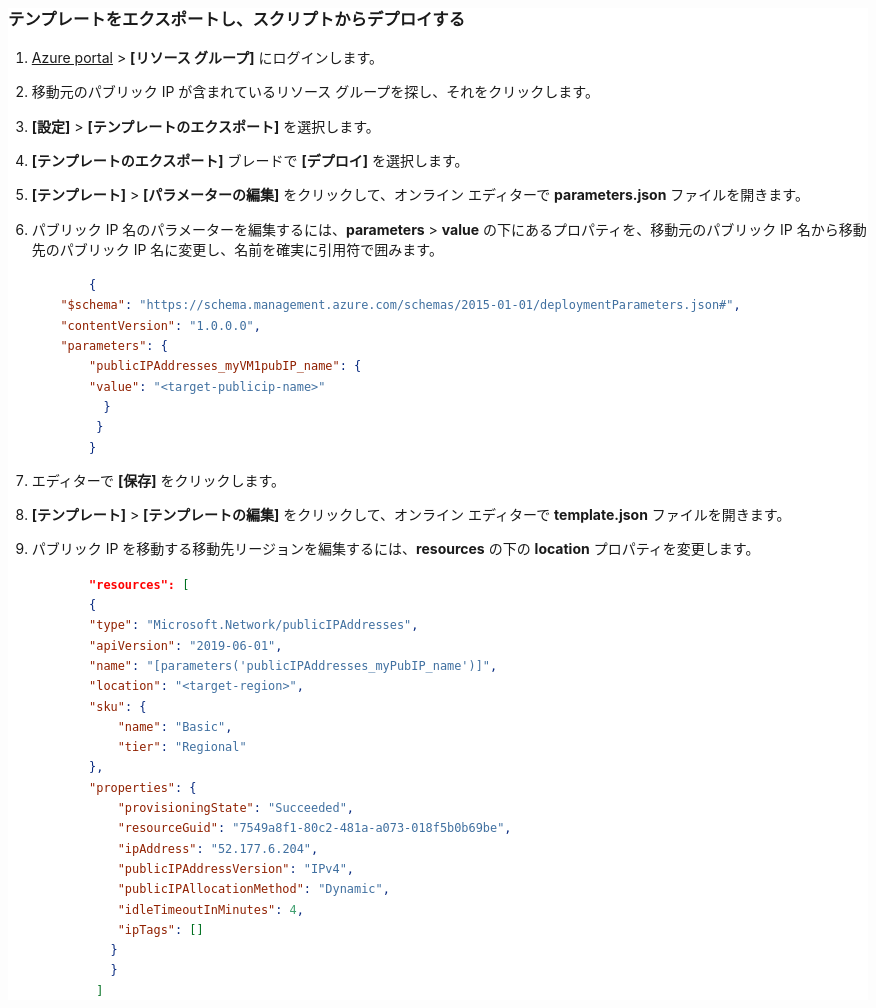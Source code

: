 ### <a name="export-the-template-and-deploy-from-a-script"></a>テンプレートをエクスポートし、スクリプトからデプロイする

1. [Azure portal](https://portal.azure.com) >  **[リソース グループ]** にログインします。
2. 移動元のパブリック IP が含まれているリソース グループを探し、それをクリックします。
3. **[設定]**  >  **[テンプレートのエクスポート]** を選択します。
4. **[テンプレートのエクスポート]** ブレードで **[デプロイ]** を選択します。
5. **[テンプレート]**  >  **[パラメーターの編集]** をクリックして、オンライン エディターで **parameters.json** ファイルを開きます。
8. パブリック IP 名のパラメーターを編集するには、**parameters** > **value** の下にあるプロパティを、移動元のパブリック IP 名から移動先のパブリック IP 名に変更し、名前を確実に引用符で囲みます。

    ```json
            {
        "$schema": "https://schema.management.azure.com/schemas/2015-01-01/deploymentParameters.json#",
        "contentVersion": "1.0.0.0",
        "parameters": {
            "publicIPAddresses_myVM1pubIP_name": {
            "value": "<target-publicip-name>"
              }
             }
            }

    ```
8.  エディターで **[保存]** をクリックします。

9.  **[テンプレート]**  >  **[テンプレートの編集]** をクリックして、オンライン エディターで **template.json** ファイルを開きます。

10. パブリック IP を移動する移動先リージョンを編集するには、**resources** の下の **location** プロパティを変更します。

    ```json
            "resources": [
            {
            "type": "Microsoft.Network/publicIPAddresses",
            "apiVersion": "2019-06-01",
            "name": "[parameters('publicIPAddresses_myPubIP_name')]",
            "location": "<target-region>",
            "sku": {
                "name": "Basic",
                "tier": "Regional"
            },
            "properties": {
                "provisioningState": "Succeeded",
                "resourceGuid": "7549a8f1-80c2-481a-a073-018f5b0b69be",
                "ipAddress": "52.177.6.204",
                "publicIPAddressVersion": "IPv4",
                "publicIPAllocationMethod": "Dynamic",
                "idleTimeoutInMinutes": 4,
                "ipTags": []
               }
               }
             ]
    ```
